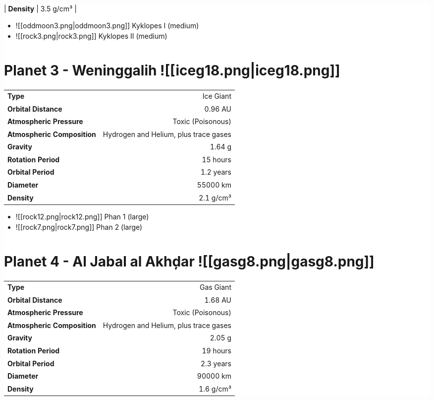 | **Density**                 |    3.5 g/cm³ |



- ![[oddmoon3.png\|oddmoon3.png]] Kyklopes I (medium)
- ![[rock3.png\|rock3.png]] Kyklopes II (medium)


# Planet 3 - Weninggalih ![[iceg18.png\|iceg18.png]]
|                             |                           |
| --------------------------- | -------------------------:|
| **Type**                    |             Ice Giant |
| **Orbital Distance**        |   0.96 AU |
| **Atmospheric Pressure**    |       Toxic (Poisonous) |
| **Atmospheric Composition** |      Hydrogen and Helium, plus trace gases |
| **Gravity**                 |        1.64 g |
| **Rotation Period**         |  15 hours |
| **Orbital Period** | 1.2 years |
| **Diameter**                |      55000 km | 
| **Density**                 |    2.1 g/cm³ |



- ![[rock12.png\|rock12.png]] Phan 1 (large)
- ![[rock7.png\|rock7.png]] Phan 2 (large)


# Planet 4 - Al Jabal al Akhḑar ![[gasg8.png\|gasg8.png]]
|                             |                           |
| --------------------------- | -------------------------:|
| **Type**                    |             Gas Giant |
| **Orbital Distance**        |   1.68 AU |
| **Atmospheric Pressure**    |       Toxic (Poisonous) |
| **Atmospheric Composition** |      Hydrogen and Helium, plus trace gases |
| **Gravity**                 |        2.05 g |
| **Rotation Period**         |  19 hours |
| **Orbital Period** | 2.3 years |
| **Diameter**                |      90000 km | 
| **Density**                 |    1.6 g/cm³ |
